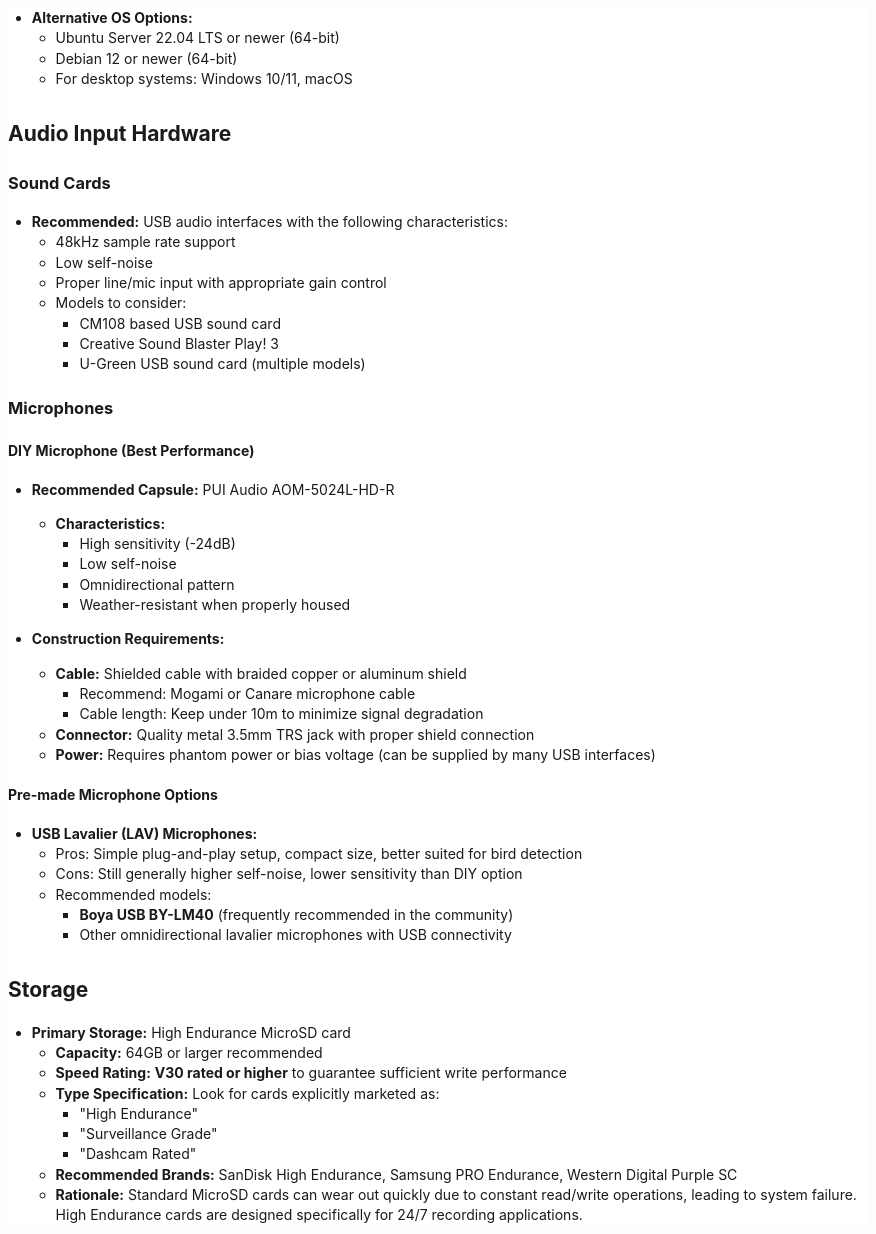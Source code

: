 * **Alternative OS Options:**
  * Ubuntu Server 22.04 LTS or newer (64-bit)
  * Debian 12 or newer (64-bit)
  * For desktop systems: Windows 10/11, macOS

## Audio Input Hardware

### Sound Cards

* **Recommended:** USB audio interfaces with the following characteristics:
  * 48kHz sample rate support
  * Low self-noise
  * Proper line/mic input with appropriate gain control
  * Models to consider:
    * CM108 based USB sound card
    * Creative Sound Blaster Play! 3
    * U-Green USB sound card (multiple models)

### Microphones

#### DIY Microphone (Best Performance)

* **Recommended Capsule:** PUI Audio AOM-5024L-HD-R
  * **Characteristics:** 
    * High sensitivity (-24dB)
    * Low self-noise
    * Omnidirectional pattern
    * Weather-resistant when properly housed

* **Construction Requirements:**
  * **Cable:** Shielded cable with braided copper or aluminum shield
    * Recommend: Mogami or Canare microphone cable
    * Cable length: Keep under 10m to minimize signal degradation
  * **Connector:** Quality metal 3.5mm TRS jack with proper shield connection
  * **Power:** Requires phantom power or bias voltage (can be supplied by many USB interfaces)

#### Pre-made Microphone Options

* **USB Lavalier (LAV) Microphones:**
  * Pros: Simple plug-and-play setup, compact size, better suited for bird detection
  * Cons: Still generally higher self-noise, lower sensitivity than DIY option
  * Recommended models:
    * **Boya USB BY-LM40** (frequently recommended in the community)
    * Other omnidirectional lavalier microphones with USB connectivity

## Storage

* **Primary Storage:** High Endurance MicroSD card
  * **Capacity:** 64GB or larger recommended
  * **Speed Rating:** **V30 rated or higher** to guarantee sufficient write performance
  * **Type Specification:** Look for cards explicitly marketed as:
    * "High Endurance"
    * "Surveillance Grade"
    * "Dashcam Rated"
  * **Recommended Brands:** SanDisk High Endurance, Samsung PRO Endurance, Western Digital Purple SC
  * **Rationale:** Standard MicroSD cards can wear out quickly due to constant read/write operations, leading to system failure. High Endurance cards are designed specifically for 24/7 recording applications.
